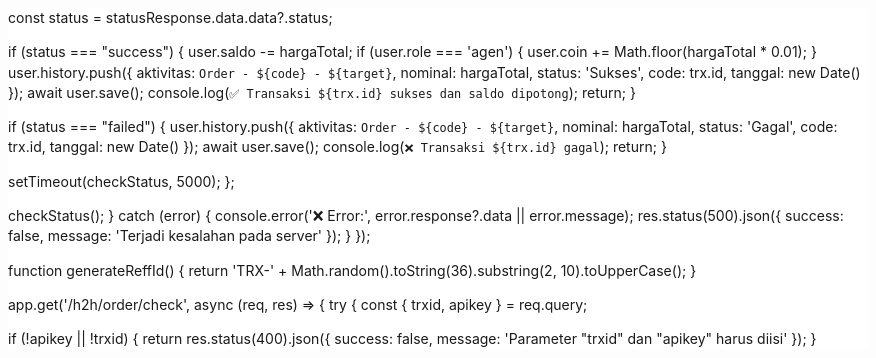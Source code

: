   const status = statusResponse.data.data?.status;

  if (status === "success") {
    user.saldo -= hargaTotal;
    if (user.role === 'agen') {
      user.coin += Math.floor(hargaTotal * 0.01);
    }
    user.history.push({
      aktivitas: `Order - ${code} - ${target}`,
      nominal: hargaTotal,
      status: 'Sukses',
      code: trx.id,
      tanggal: new Date()
    });
    await user.save();
    console.log(`✅ Transaksi ${trx.id} sukses dan saldo dipotong`);
    return;
  }

  if (status === "failed") {
    user.history.push({
      aktivitas: `Order - ${code} - ${target}`,
      nominal: hargaTotal,
      status: 'Gagal',
      code: trx.id,
      tanggal: new Date()
    });
    await user.save();
    console.log(`❌ Transaksi ${trx.id} gagal`);
    return;
  }

  setTimeout(checkStatus, 5000);
};

checkStatus();
} catch (error) {
console.error('❌ Error:', error.response?.data || error.message);
res.status(500).json({
success: false,
message: 'Terjadi kesalahan pada server'
});
}
});

function generateReffId() {
return 'TRX-' + Math.random().toString(36).substring(2, 10).toUpperCase();
}

app.get('/h2h/order/check', async (req, res) => {
try {
const { trxid, apikey } = req.query;


if (!apikey || !trxid) {
  return res.status(400).json({
    success: false,
    message: 'Parameter "trxid" dan "apikey" harus diisi'
  });
}
